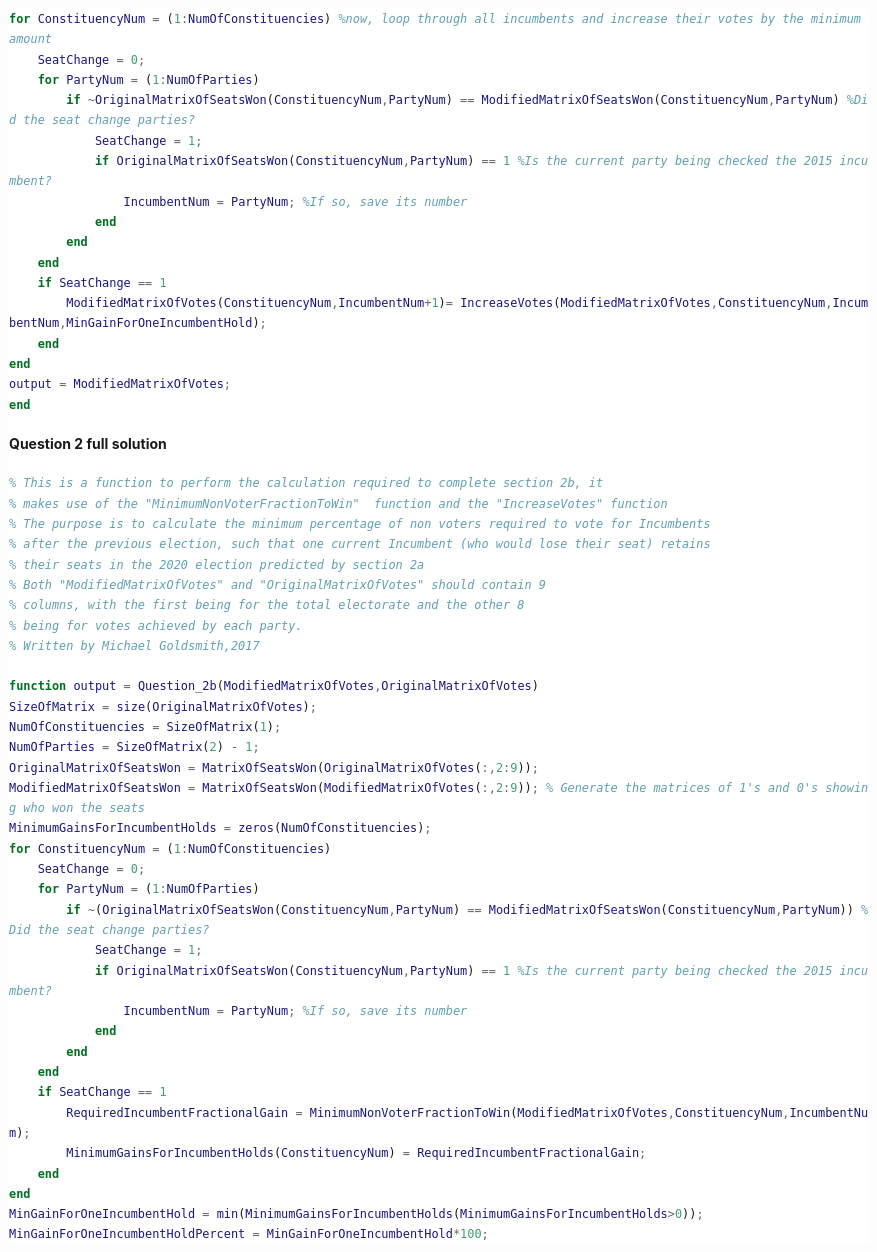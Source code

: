 ```matlab
for ConstituencyNum = (1:NumOfConstituencies) %now, loop through all incumbents and increase their votes by the minimum amount
    SeatChange = 0;
    for PartyNum = (1:NumOfParties)
        if ~OriginalMatrixOfSeatsWon(ConstituencyNum,PartyNum) == ModifiedMatrixOfSeatsWon(ConstituencyNum,PartyNum) %Did the seat change parties?
            SeatChange = 1;
            if OriginalMatrixOfSeatsWon(ConstituencyNum,PartyNum) == 1 %Is the current party being checked the 2015 incumbent?
                IncumbentNum = PartyNum; %If so, save its number
            end
        end
    end
    if SeatChange == 1
        ModifiedMatrixOfVotes(ConstituencyNum,IncumbentNum+1)= IncreaseVotes(ModifiedMatrixOfVotes,ConstituencyNum,IncumbentNum,MinGainForOneIncumbentHold);
    end
end
output = ModifiedMatrixOfVotes;
end
```

#### Question 2 full solution
```matlab
% This is a function to perform the calculation required to complete section 2b, it
% makes use of the "MinimumNonVoterFractionToWin"  function and the "IncreaseVotes" function 
% The purpose is to calculate the minimum percentage of non voters required to vote for Incumbents
% after the previous election, such that one current Incumbent (who would lose their seat) retains
% their seats in the 2020 election predicted by section 2a
% Both "ModifiedMatrixOfVotes" and "OriginalMatrixOfVotes" should contain 9
% columns, with the first being for the total electorate and the other 8
% being for votes achieved by each party.
% Written by Michael Goldsmith,2017

function output = Question_2b(ModifiedMatrixOfVotes,OriginalMatrixOfVotes)
SizeOfMatrix = size(OriginalMatrixOfVotes);
NumOfConstituencies = SizeOfMatrix(1);
NumOfParties = SizeOfMatrix(2) - 1;
OriginalMatrixOfSeatsWon = MatrixOfSeatsWon(OriginalMatrixOfVotes(:,2:9));
ModifiedMatrixOfSeatsWon = MatrixOfSeatsWon(ModifiedMatrixOfVotes(:,2:9)); % Generate the matrices of 1's and 0's showing who won the seats
MinimumGainsForIncumbentHolds = zeros(NumOfConstituencies);
for ConstituencyNum = (1:NumOfConstituencies)
    SeatChange = 0;
    for PartyNum = (1:NumOfParties)
        if ~(OriginalMatrixOfSeatsWon(ConstituencyNum,PartyNum) == ModifiedMatrixOfSeatsWon(ConstituencyNum,PartyNum)) %Did the seat change parties?
            SeatChange = 1;
            if OriginalMatrixOfSeatsWon(ConstituencyNum,PartyNum) == 1 %Is the current party being checked the 2015 incumbent?
                IncumbentNum = PartyNum; %If so, save its number
            end
        end
    end
    if SeatChange == 1
        RequiredIncumbentFractionalGain = MinimumNonVoterFractionToWin(ModifiedMatrixOfVotes,ConstituencyNum,IncumbentNum);
        MinimumGainsForIncumbentHolds(ConstituencyNum) = RequiredIncumbentFractionalGain;
    end
end
MinGainForOneIncumbentHold = min(MinimumGainsForIncumbentHolds(MinimumGainsForIncumbentHolds>0));
MinGainForOneIncumbentHoldPercent = MinGainForOneIncumbentHold*100;
```